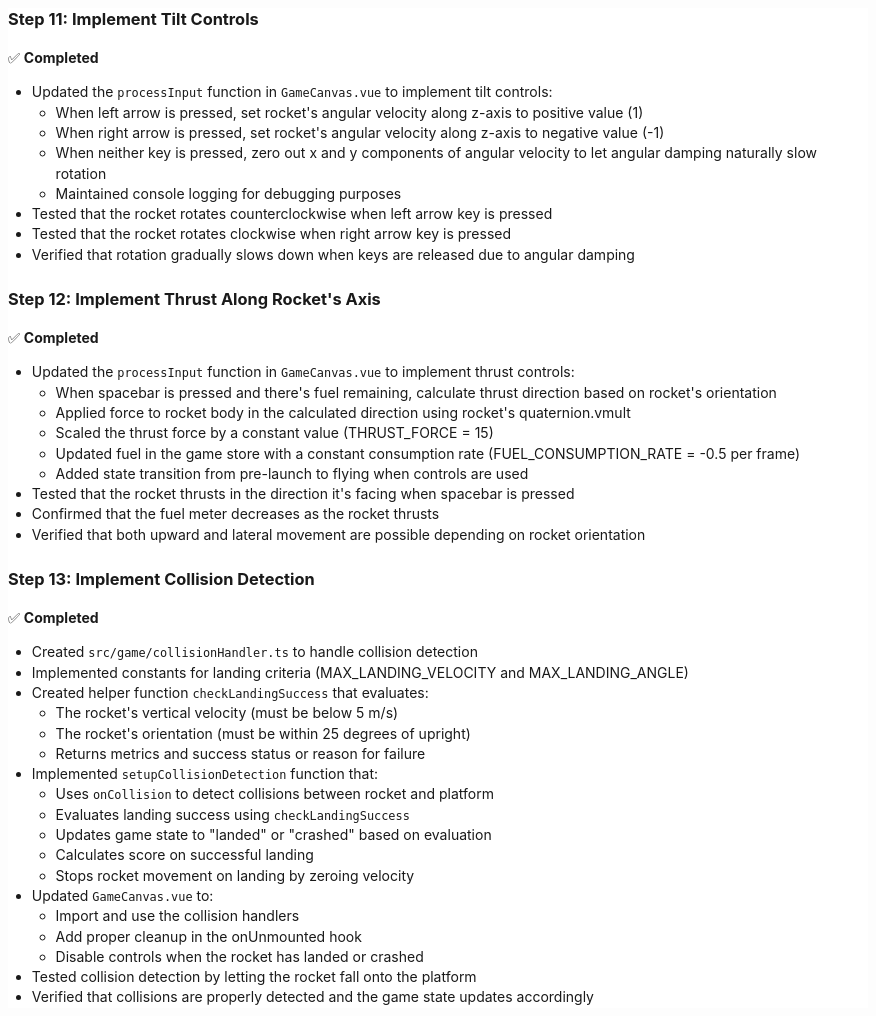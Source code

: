 ### Step 11: Implement Tilt Controls

✅ **Completed**

- Updated the `processInput` function in `GameCanvas.vue` to implement tilt controls:
  - When left arrow is pressed, set rocket's angular velocity along z-axis to positive value (1)
  - When right arrow is pressed, set rocket's angular velocity along z-axis to negative value (-1)
  - When neither key is pressed, zero out x and y components of angular velocity to let angular damping naturally slow rotation
  - Maintained console logging for debugging purposes
- Tested that the rocket rotates counterclockwise when left arrow key is pressed
- Tested that the rocket rotates clockwise when right arrow key is pressed
- Verified that rotation gradually slows down when keys are released due to angular damping

### Step 12: Implement Thrust Along Rocket's Axis

✅ **Completed**

- Updated the `processInput` function in `GameCanvas.vue` to implement thrust controls:
  - When spacebar is pressed and there's fuel remaining, calculate thrust direction based on rocket's orientation
  - Applied force to rocket body in the calculated direction using rocket's quaternion.vmult
  - Scaled the thrust force by a constant value (THRUST_FORCE = 15)
  - Updated fuel in the game store with a constant consumption rate (FUEL_CONSUMPTION_RATE = -0.5 per frame)
  - Added state transition from pre-launch to flying when controls are used
- Tested that the rocket thrusts in the direction it's facing when spacebar is pressed
- Confirmed that the fuel meter decreases as the rocket thrusts
- Verified that both upward and lateral movement are possible depending on rocket orientation

### Step 13: Implement Collision Detection

✅ **Completed**

- Created `src/game/collisionHandler.ts` to handle collision detection
- Implemented constants for landing criteria (MAX_LANDING_VELOCITY and MAX_LANDING_ANGLE)
- Created helper function `checkLandingSuccess` that evaluates:
  - The rocket's vertical velocity (must be below 5 m/s)
  - The rocket's orientation (must be within 25 degrees of upright)
  - Returns metrics and success status or reason for failure
- Implemented `setupCollisionDetection` function that:
  - Uses `onCollision` to detect collisions between rocket and platform
  - Evaluates landing success using `checkLandingSuccess`
  - Updates game state to "landed" or "crashed" based on evaluation
  - Calculates score on successful landing
  - Stops rocket movement on landing by zeroing velocity
- Updated `GameCanvas.vue` to:
  - Import and use the collision handlers
  - Add proper cleanup in the onUnmounted hook
  - Disable controls when the rocket has landed or crashed
- Tested collision detection by letting the rocket fall onto the platform
- Verified that collisions are properly detected and the game state updates accordingly
